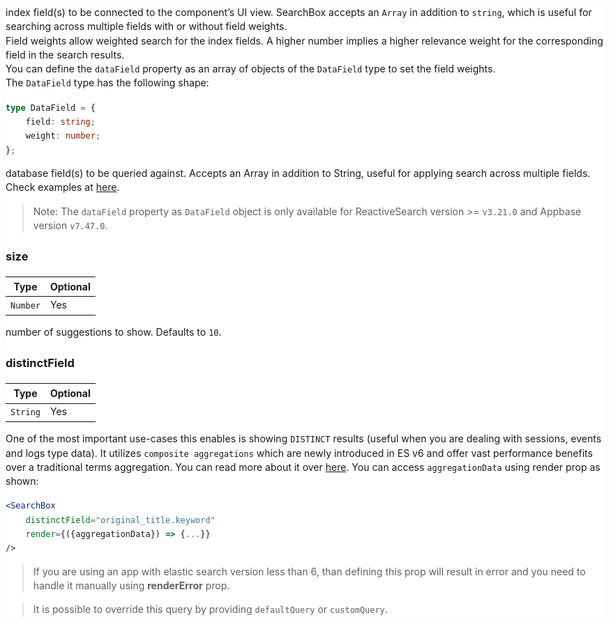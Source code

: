 index field(s) to be connected to the component’s UI view. SearchBox accepts an `Array` in addition to `string`, which is useful for searching across multiple fields with or without field weights.<br/>
Field weights allow weighted search for the index fields. A higher number implies a higher relevance weight for the corresponding field in the search results.<br/>
You can define the `dataField` property as an array of objects of the `DataField` type to set the field weights.<br/>
The `DataField` type has the following shape:

```ts
type DataField = {
    field: string;
    weight: number;
};
```
database field(s) to be queried against. Accepts an Array in addition to String, useful for applying search across multiple fields. Check examples at [here](/docs/search/reactivesearch-api/reference/#datafield).

> Note:
The `dataField` property as `DataField` object is only available for ReactiveSearch version >= `v3.21.0` and Appbase version `v7.47.0`.

### size

| Type | Optional |
|------|----------|
|  `Number` |   Yes   |

number of suggestions to show. Defaults to `10`.
### distinctField

| Type | Optional |
|------|----------|
|  `String` |   Yes   |

One of the most important use-cases this enables is showing `DISTINCT` results (useful when you are dealing with sessions, events and logs type data). It utilizes `composite aggregations` which are newly introduced in ES v6 and offer vast performance benefits over a traditional terms aggregation.
You can read more about it over [here](https://www.elastic.co/guide/en/elasticsearch/reference/current/search-aggregations-bucket-composite-aggregation.html). You can access `aggregationData` using render prop as shown:

```jsx
<SearchBox
    distinctField="original_title.keyword"
    render={({aggregationData}) => {...}}
/>
```

> If you are using an app with elastic search version less than 6, than defining this prop will result in error and you need to handle it manually using **renderError** prop.

> It is possible to override this query by providing `defaultQuery` or `customQuery`.
